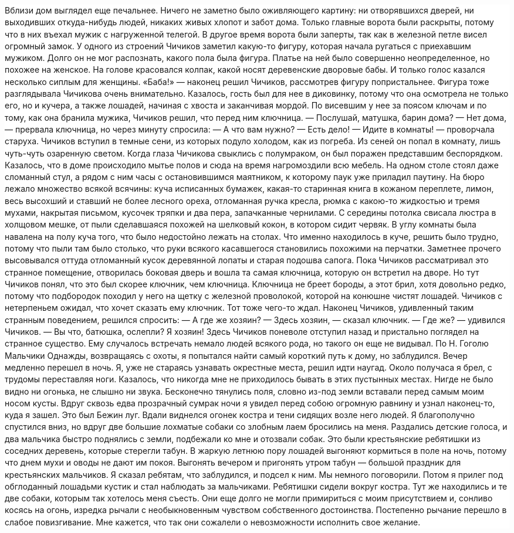 Вблизи дом выглядел еще печальнее. Ничего не заметно было оживляющего картину: ни отворявшихся дверей, ни выходивших откуда-нибудь людей, никаких живых хлопот и забот дома. Только главные ворота были раскрыты, потому что в них въехал мужик с нагруженной телегой. В другое время ворота были заперты, так как в железной петле висел огромный замок.
У одного из строений Чичиков заметил какую-то фигуру, которая начала ругаться с приехавшим мужиком. Долго он не мог распознать, какого пола была фигура. Платье на ней было совершенно неопределенное, но похожее на женское. На голове красовался колпак, какой носят деревенские дворовые бабы. И только голос казался несколько сиплым для женщины. «Баба!» — наконец решил Чичиков, рассмотрев фигуру попристальнее.
Фигура тоже разглядывала Чичикова очень внимательно. Казалось, гость был для нее в диковинку, потому что она осмотрела не только его, но и кучера, а также лошадей, начиная с хвоста и заканчивая мордой. По висевшим у нее за поясом ключам и по тому, как она бранила мужика, Чичиков решил, что перед ним ключница.
— Послушай, матушка, барин дома?
— Нет дома, — прервала ключница, но через минуту спросила: — А что вам нужно?
— Есть дело!
— Идите в комнаты! — проворчала старуха.
Чичиков вступил в темные сени, из которых подуло холодом, как из погреба. Из сеней он попал в комнату, лишь чуть-чуть озаренную светом. Когда глаза Чичикова свыклись с полумраком, он был поражен представшим беспорядком. Казалось, что в доме происходило мытье полов и сюда на время нагромоздили всю мебель. На одном столе стоял даже сломанный стул, а рядом с ним часы с остановившимся маятником, к которому паук уже приладил паутину. На бюро лежало множество всякой всячины: куча исписанных бумажек, какая-то старинная книга в кожаном переплете, лимон, весь высохший и ставший не более лесного ореха, отломанная ручка кресла, рюмка с какою-то жидкостью и тремя мухами, накрытая письмом, кусочек тряпки и два пера, запачканные чернилами.
С середины потолка свисала люстра в холщовом мешке, от пыли сделавшаяся похожей на шелковый кокон, в котором сидит червяк. В углу комнаты была навалена на полу куча того, что было недостойно лежать на столах. Что именно находилось в куче, решить было трудно, потому что пыли там было столько, что руки всякого касавшегося становились похожими на перчатки. Заметнее прочего высовывался оттуда отломанный кусок деревянной лопаты и старая подошва сапога.
Пока Чичиков рассматривал это странное помещение, отворилась боковая дверь и вошла  та самая ключница, которую он встретил на дворе. Но тут Чичиков понял, что это был скорее ключник, чем ключница. Ключница не бреет бороды, а этот брил, хотя довольно редко, потому что подбородок походил у него на щетку с железной проволокой, которой на конюшне чистят
лошадей. Чичиков с нетерпеньем ожидал, что хочет сказать ему ключник. Тот тоже чего-то ждал. Наконец Чичиков, удивленный таким странным поведением, решился спросить:
— А где же хозяин?
— Здесь хозяин, — сказал ключник.
— Где же? — удивился Чичиков.
— Вы что, батюшка, ослепли? Я хозяин!
Здесь Чичиков поневоле отступил назад и пристально поглядел на странное существо. Ему случалось встречать немало людей всякого рода, но такого он еще не видывал.
По Н. Гоголю
Мальчики
Однажды, возвращаясь с охоты, я попытался найти самый короткий путь к дому, но заблудился. Вечер медленно перешел в ночь. Я, уже не стараясь узнавать окрестные места, решил идти наугад. Около получаса я брел, с трудомы переставляя ноги. Казалось, что никогда мне не приходилось бывать в этих пустынных местах. Нигде не было видно ни огонька, не слышно ни звука. Бесконечно тянулись поля, словно из-под земли вставали перед самым моим носом кусты.
Вдруг сквозь едва прозрачный сумрак ночи я увидел перед собою огромную равнину и узнал наконец-то, куда я зашел. Это был Бежин луг. Вдали виднелся огонек костра и тени сидящих возле него людей.
Я благополучно спустился вниз, но вдруг две большие лохматые собаки со злобным лаем бросились на меня. Раздались детские голоса, и два мальчика быстро поднялись с земли, подбежали ко мне и отозвали собак.
Это были крестьянские ребятишки из соседних деревень, которые стерегли табун. В жаркую летнюю пору лошадей выгоняют кормиться в поле на ночь, потому что днем мухи и оводы не дают им покоя. Выгонять вечером и пригонять утром табун — большой праздник для крестьянских мальчиков.
Я сказал ребятам, что заблудился, и подсел к ним. Мы немного поговорили. Потом я прилег под обглоданный лошадьми кустик и стал наблюдать за мальчиками.
Ребятишки сидели вокруг костра. Тут же находились и те две собаки, которым так хотелось меня съесть. Они еще долго не могли примириться с моим присутствием и, сонливо косясь на огонь, изредка рычали с необыкновенным чувством собственного достоинства. Постепенно рычание перешло в слабое повизгивание. Мне кажется, что так они сожалели о невозможности исполнить свое желание.